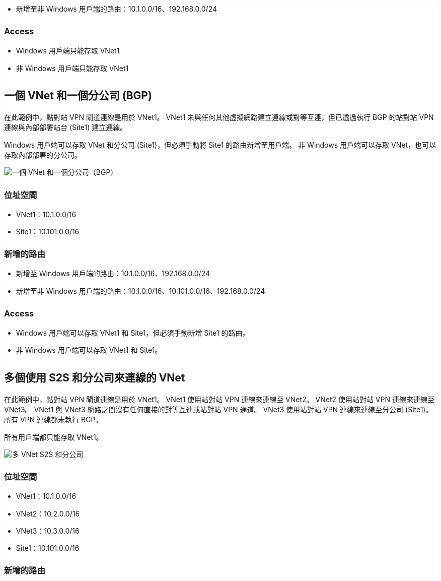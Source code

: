 * 新增至非 Windows 用戶端的路由：10.1.0.0/16、192.168.0.0/24

### <a name="access"></a>Access

* Windows 用戶端只能存取 VNet1

* 非 Windows 用戶端只能存取 VNet1

## <a name="vnetbranchbgp"></a>一個 VNet 和一個分公司 (BGP)

在此範例中，點對站 VPN 閘道連線是用於 VNet1。 VNet1 未與任何其他虛擬網路建立連線或對等互連，但已透過執行 BGP 的站對站 VPN 連線與內部部署站台 (Site1) 建立連線。

Windows 用戶端可以存取 VNet 和分公司 (Site1)，但必須手動將 Site1 的路由新增至用戶端。 非 Windows 用戶端可以存取 VNet，也可以存取內部部署的分公司。

![一個 VNet 和一個分公司（BGP）](./media/vpn-gateway-about-point-to-site-routing/6.jpg "一個 VNet 和一個分公司")

### <a name="address-space"></a>位址空間

* VNet1：10.1.0.0/16

* Site1：10.101.0.0/16

### <a name="routes-added"></a>新增的路由

* 新增至 Windows 用戶端的路由：10.1.0.0/16、192.168.0.0/24

* 新增至非 Windows 用戶端的路由：10.1.0.0/16、10.101.0.0/16、192.168.0.0/24

### <a name="access"></a>Access

* Windows 用戶端可以存取 VNet1 和 Site1，但必須手動新增 Site1 的路由。

* 非 Windows 用戶端可以存取 VNet1 和 Site1。


## <a name="multivnets2sbranch"></a>多個使用 S2S 和分公司來連線的 VNet

在此範例中，點對站 VPN 閘道連線是用於 VNet1。 VNet1 使用站對站 VPN 連線來連線至 VNet2。 VNet2 使用站對站 VPN 連線來連線至 VNet3。 VNet1 與 VNet3 網路之間沒有任何直接的對等互連或站對站 VPN 通道。 VNet3 使用站對站 VPN 連線來連線至分公司 (Site1)。 所有 VPN 連線都未執行 BGP。

所有用戶端都只能存取 VNet1。

![多 VNet S2S 和分公司](./media/vpn-gateway-about-point-to-site-routing/7.jpg "多 VNet S2S 和分公司")

### <a name="address-space"></a>位址空間

* VNet1：10.1.0.0/16

* VNet2：10.2.0.0/16

* VNet3：10.3.0.0/16

* Site1：10.101.0.0/16

### <a name="routes-added"></a>新增的路由

